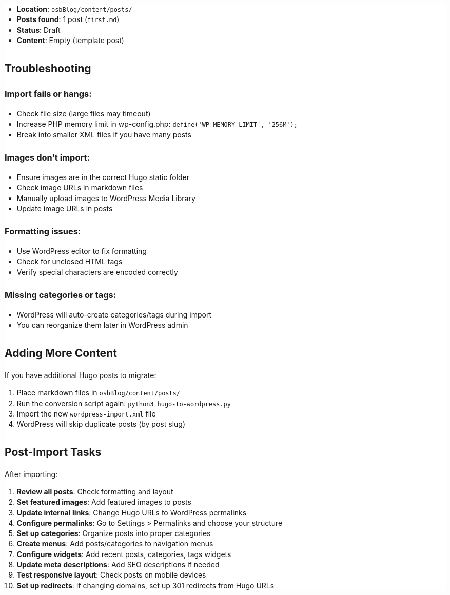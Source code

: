 - **Location**: `osbBlog/content/posts/`
- **Posts found**: 1 post (`first.md`)
- **Status**: Draft
- **Content**: Empty (template post)

## Troubleshooting

### Import fails or hangs:
- Check file size (large files may timeout)
- Increase PHP memory limit in wp-config.php: `define('WP_MEMORY_LIMIT', '256M');`
- Break into smaller XML files if you have many posts

### Images don't import:
- Ensure images are in the correct Hugo static folder
- Check image URLs in markdown files
- Manually upload images to WordPress Media Library
- Update image URLs in posts

### Formatting issues:
- Use WordPress editor to fix formatting
- Check for unclosed HTML tags
- Verify special characters are encoded correctly

### Missing categories or tags:
- WordPress will auto-create categories/tags during import
- You can reorganize them later in WordPress admin

## Adding More Content

If you have additional Hugo posts to migrate:

1. Place markdown files in `osbBlog/content/posts/`
2. Run the conversion script again: `python3 hugo-to-wordpress.py`
3. Import the new `wordpress-import.xml` file
4. WordPress will skip duplicate posts (by post slug)

## Post-Import Tasks

After importing:

1. **Review all posts**: Check formatting and layout
2. **Set featured images**: Add featured images to posts
3. **Update internal links**: Change Hugo URLs to WordPress permalinks
4. **Configure permalinks**: Go to Settings > Permalinks and choose your structure
5. **Set up categories**: Organize posts into proper categories
6. **Create menus**: Add posts/categories to navigation menus
7. **Configure widgets**: Add recent posts, categories, tags widgets
8. **Update meta descriptions**: Add SEO descriptions if needed
9. **Test responsive layout**: Check posts on mobile devices
10. **Set up redirects**: If changing domains, set up 301 redirects from Hugo URLs

